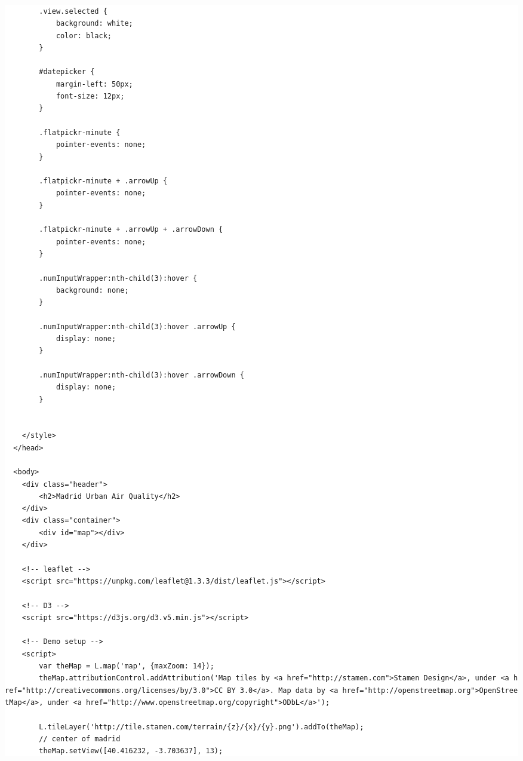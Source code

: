 ```
        .view.selected {
            background: white;
            color: black;
        }

        #datepicker {
            margin-left: 50px;
            font-size: 12px;
        }

        .flatpickr-minute {
            pointer-events: none;
        }

        .flatpickr-minute + .arrowUp {
            pointer-events: none;
        }

        .flatpickr-minute + .arrowUp + .arrowDown {
            pointer-events: none;
        }

        .numInputWrapper:nth-child(3):hover {
            background: none;
        }

        .numInputWrapper:nth-child(3):hover .arrowUp {
            display: none;
        }

        .numInputWrapper:nth-child(3):hover .arrowDown {
            display: none;
        }


    </style>
  </head>

  <body>
    <div class="header">
        <h2>Madrid Urban Air Quality</h2>
    </div>
    <div class="container">
        <div id="map"></div>
    </div>

    <!-- leaflet -->
    <script src="https://unpkg.com/leaflet@1.3.3/dist/leaflet.js"></script>

    <!-- D3 -->
    <script src="https://d3js.org/d3.v5.min.js"></script>

    <!-- Demo setup -->
    <script>
        var theMap = L.map('map', {maxZoom: 14});
        theMap.attributionControl.addAttribution('Map tiles by <a href="http://stamen.com">Stamen Design</a>, under <a href="http://creativecommons.org/licenses/by/3.0">CC BY 3.0</a>. Map data by <a href="http://openstreetmap.org">OpenStreetMap</a>, under <a href="http://www.openstreetmap.org/copyright">ODbL</a>');

        L.tileLayer('http://tile.stamen.com/terrain/{z}/{x}/{y}.png').addTo(theMap);
        // center of madrid
        theMap.setView([40.416232, -3.703637], 13);
```